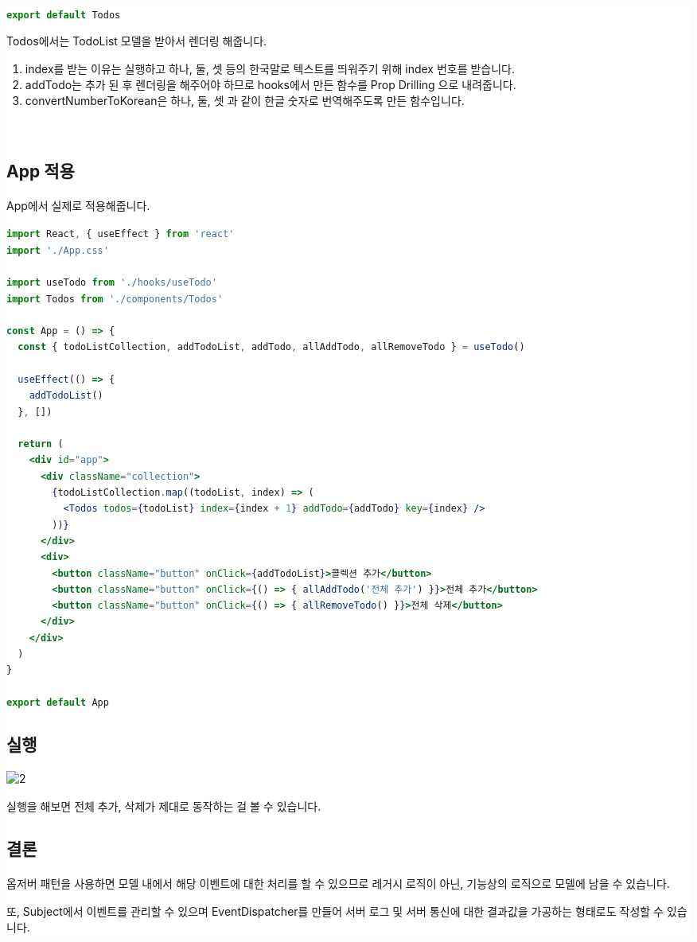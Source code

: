 ```jsx
export default Todos
```

Todos에서는 TodoList 모델을 받아서 렌더링 해줍니다.

1. index를 받는 이유는 실행하고 하나, 둘, 셋 등의 한국말로 텍스트를 띄워주기 위해 index 번호를 받습니다.
2. addTodo는 추가 된 후 렌더링을 해주어야 하므로 hooks에서 만든 함수를 Prop Drilling 으로 내려줍니다.
3. convertNumberToKorean은 하나, 둘, 셋 과 같이 한글 숫자로 번역해주도록 만든 함수입니다.

<br/>

## App 적용

App에서 실제로 적용해줍니다.

```jsx
import React, { useEffect } from 'react'
import './App.css'

import useTodo from './hooks/useTodo'
import Todos from './components/Todos'

const App = () => {
  const { todoListCollection, addTodoList, addTodo, allAddTodo, allRemoveTodo } = useTodo()

  useEffect(() => {
    addTodoList()
  }, [])

  return (
    <div id="app">
      <div className="collection">
        {todoListCollection.map((todoList, index) => (
          <Todos todos={todoList} index={index + 1} addTodo={addTodo} key={index} />
        ))}
      </div>
      <div>
        <button className="button" onClick={addTodoList}>콜렉션 추가</button>
        <button className="button" onClick={() => { allAddTodo('전체 추가') }}>전체 추가</button>
        <button className="button" onClick={() => { allRemoveTodo() }}>전체 삭제</button>
      </div>
    </div>
  )
}

export default App
```

## 실행

![2](https://github.com/Vallista/React-Observer-Pattern-Use-TypeScript/raw/master/screenshots/2.gif?raw=true)

실행을 해보면 전체 추가, 삭제가 제대로 동작하는 걸 볼 수 있습니다.

## 결론

옵저버 패턴을 사용하면 모델 내에서 해당 이벤트에 대한 처리를 할 수 있으므로 레거시 로직이 아닌, 기능상의 로직으로 모델에 남을 수 있습니다.

또, Subject에서 이벤트를 관리할 수 있으며 EventDispatcher를 만들어 서버 로그 및 서버 통신에 대한 결과값을 가공하는 형태로도 작성할 수 있습니다.